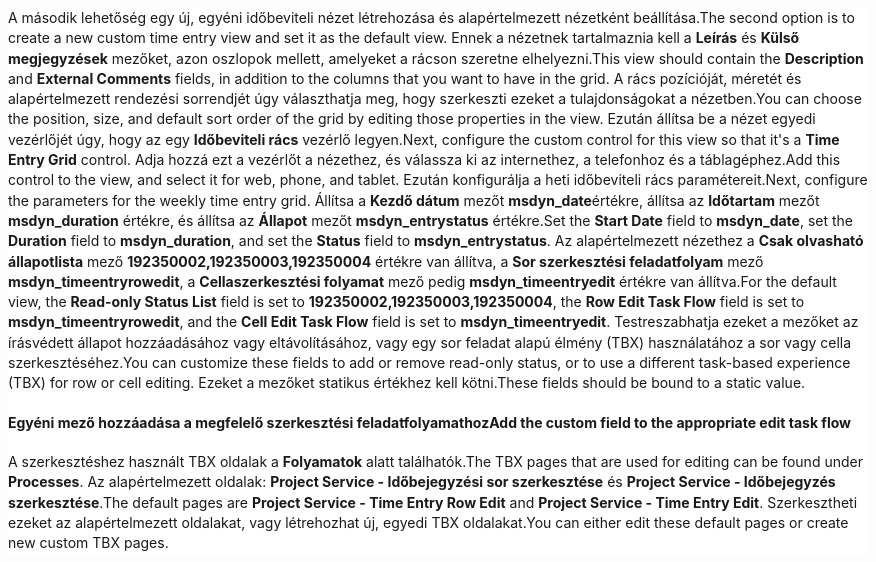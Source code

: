 <span data-ttu-id="40ad5-199">A második lehetőség egy új, egyéni időbeviteli nézet létrehozása és alapértelmezett nézetként beállítása.</span><span class="sxs-lookup"><span data-stu-id="40ad5-199">The second option is to create a new custom time entry view and set it as the default view.</span></span> <span data-ttu-id="40ad5-200">Ennek a nézetnek tartalmaznia kell a **Leírás** és **Külső megjegyzések** mezőket, azon oszlopok mellett, amelyeket a rácson szeretne elhelyezni.</span><span class="sxs-lookup"><span data-stu-id="40ad5-200">This view should contain the **Description** and **External Comments** fields, in addition to the columns that you want to have in the grid.</span></span> <span data-ttu-id="40ad5-201">A rács pozícióját, méretét és alapértelmezett rendezési sorrendjét úgy választhatja meg, hogy szerkeszti ezeket a tulajdonságokat a nézetben.</span><span class="sxs-lookup"><span data-stu-id="40ad5-201">You can choose the position, size, and default sort order of the grid by editing those properties in the view.</span></span> <span data-ttu-id="40ad5-202">Ezután állítsa be a nézet egyedi vezérlőjét úgy, hogy az egy **Időbeviteli rács** vezérlő legyen.</span><span class="sxs-lookup"><span data-stu-id="40ad5-202">Next, configure the custom control for this view so that it's a **Time Entry Grid** control.</span></span> <span data-ttu-id="40ad5-203">Adja hozzá ezt a vezérlőt a nézethez, és válassza ki az internethez, a telefonhoz és a táblagéphez.</span><span class="sxs-lookup"><span data-stu-id="40ad5-203">Add this control to the view, and select it for web, phone, and tablet.</span></span> <span data-ttu-id="40ad5-204">Ezután konfigurálja a heti időbeviteli rács paramétereit.</span><span class="sxs-lookup"><span data-stu-id="40ad5-204">Next, configure the parameters for the weekly time entry grid.</span></span> <span data-ttu-id="40ad5-205">Állítsa a **Kezdő dátum** mezőt **msdyn_date**értékre, állítsa az **Időtartam** mezőt **msdyn_duration** értékre, és állítsa az **Állapot** mezőt **msdyn_entrystatus** értékre.</span><span class="sxs-lookup"><span data-stu-id="40ad5-205">Set the **Start Date** field to **msdyn_date**, set the **Duration** field to **msdyn_duration**, and set the **Status** field to **msdyn_entrystatus**.</span></span> <span data-ttu-id="40ad5-206">Az alapértelmezett nézethez a **Csak olvasható állapotlista** mező **192350002,192350003,192350004** értékre van állítva, a **Sor szerkesztési feladatfolyam** mező **msdyn_timeentryrowedit**, a **Cellaszerkesztési folyamat** mező pedig **msdyn_timeentryedit** értékre van állítva.</span><span class="sxs-lookup"><span data-stu-id="40ad5-206">For the default view, the **Read-only Status List** field is set to **192350002,192350003,192350004**, the **Row Edit Task Flow** field is set to **msdyn_timeentryrowedit**, and the **Cell Edit Task Flow** field is set to **msdyn_timeentryedit**.</span></span> <span data-ttu-id="40ad5-207">Testreszabhatja ezeket a mezőket az írásvédett állapot hozzáadásához vagy eltávolításához, vagy egy sor feladat alapú élmény (TBX) használatához a sor vagy cella szerkesztéséhez.</span><span class="sxs-lookup"><span data-stu-id="40ad5-207">You can customize these fields to add or remove read-only status, or to use a different task-based experience (TBX) for row or cell editing.</span></span> <span data-ttu-id="40ad5-208">Ezeket a mezőket statikus értékhez kell kötni.</span><span class="sxs-lookup"><span data-stu-id="40ad5-208">These fields should be bound to a static value.</span></span>

#### <a name="add-the-custom-field-to-the-appropriate-edit-task-flow"></a><span data-ttu-id="40ad5-209">Egyéni mező hozzáadása a megfelelő szerkesztési feladatfolyamathoz</span><span class="sxs-lookup"><span data-stu-id="40ad5-209">Add the custom field to the appropriate edit task flow</span></span>
<span data-ttu-id="40ad5-210">A szerkesztéshez használt TBX oldalak a **Folyamatok** alatt találhatók.</span><span class="sxs-lookup"><span data-stu-id="40ad5-210">The TBX pages that are used for editing can be found under **Processes**.</span></span> <span data-ttu-id="40ad5-211">Az alapértelmezett oldalak: **Project Service - Időbejegyzési sor szerkesztése** és **Project Service - Időbejegyzés szerkesztése**.</span><span class="sxs-lookup"><span data-stu-id="40ad5-211">The default pages are **Project Service - Time Entry Row Edit** and **Project Service - Time Entry Edit**.</span></span> <span data-ttu-id="40ad5-212">Szerkesztheti ezeket az alapértelmezett oldalakat, vagy létrehozhat új, egyedi TBX oldalakat.</span><span class="sxs-lookup"><span data-stu-id="40ad5-212">You can either edit these default pages or create new custom TBX pages.</span></span>
